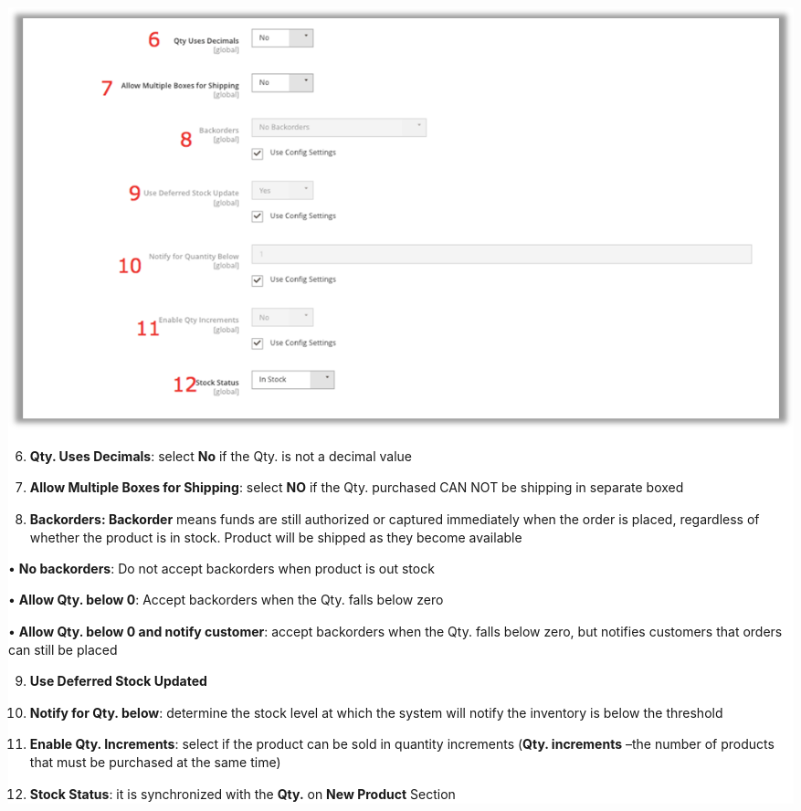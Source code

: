 ![ Manage Credit Products](./Image_EcommerceManager/image143.png)

6)	**Qty. Uses Decimals**: select **No** if the Qty. is not a decimal value

7)	**Allow Multiple Boxes for Shipping**: select **NO** if the Qty. purchased CAN NOT be shipping in separate boxed

8)	**Backorders: Backorder** means funds are still authorized or captured immediately when the order is placed, regardless of whether the product is in stock. Product will be shipped as they become available

•	**No backorders**: Do not accept backorders when product is out stock

•	**Allow Qty. below 0**: Accept backorders when the Qty. falls below zero

•	**Allow Qty. below 0 and notify customer**: accept backorders when the Qty. falls below zero, but notifies customers that orders can still be placed

9)	**Use Deferred Stock Updated**

10)	**Notify for Qty. below**: determine the stock level at which the system will notify the inventory is below the threshold

11)	**Enable Qty. Increments**: select if the product can be sold in quantity increments (**Qty. increments** –the number of products that must be purchased at the same time)

12)	**Stock Status**: it is synchronized with the **Qty.** on **New Product** Section
